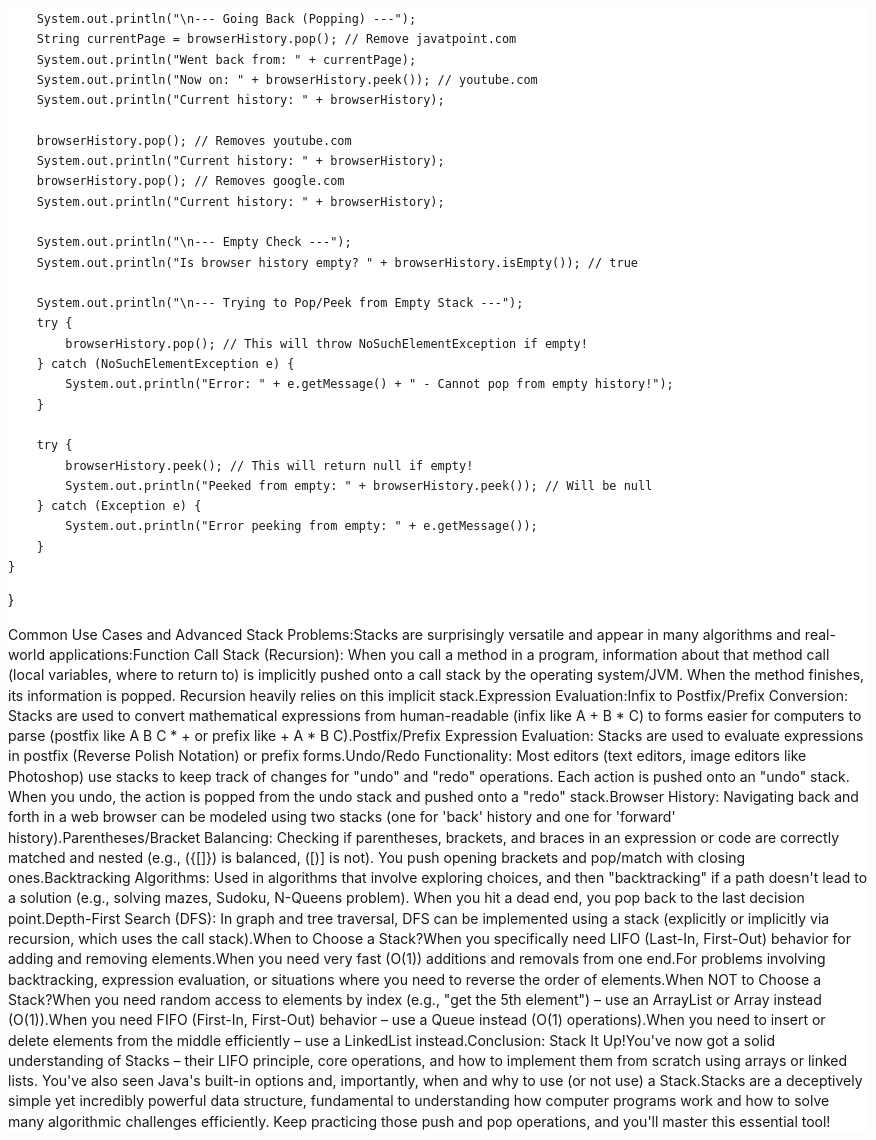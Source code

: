         System.out.println("\n--- Going Back (Popping) ---");
        String currentPage = browserHistory.pop(); // Remove javatpoint.com
        System.out.println("Went back from: " + currentPage);
        System.out.println("Now on: " + browserHistory.peek()); // youtube.com
        System.out.println("Current history: " + browserHistory);

        browserHistory.pop(); // Removes youtube.com
        System.out.println("Current history: " + browserHistory);
        browserHistory.pop(); // Removes google.com
        System.out.println("Current history: " + browserHistory);

        System.out.println("\n--- Empty Check ---");
        System.out.println("Is browser history empty? " + browserHistory.isEmpty()); // true

        System.out.println("\n--- Trying to Pop/Peek from Empty Stack ---");
        try {
            browserHistory.pop(); // This will throw NoSuchElementException if empty!
        } catch (NoSuchElementException e) {
            System.out.println("Error: " + e.getMessage() + " - Cannot pop from empty history!");
        }

        try {
            browserHistory.peek(); // This will return null if empty!
            System.out.println("Peeked from empty: " + browserHistory.peek()); // Will be null
        } catch (Exception e) {
            System.out.println("Error peeking from empty: " + e.getMessage());
        }
    }
}

Common Use Cases and Advanced Stack Problems:Stacks are surprisingly versatile and appear in many algorithms and real-world applications:Function Call Stack (Recursion): When you call a method in a program, information about that method call (local variables, where to return to) is implicitly pushed onto a call stack by the operating system/JVM. When the method finishes, its information is popped. Recursion heavily relies on this implicit stack.Expression Evaluation:Infix to Postfix/Prefix Conversion: Stacks are used to convert mathematical expressions from human-readable (infix like A + B * C) to forms easier for computers to parse (postfix like A B C * + or prefix like + A * B C).Postfix/Prefix Expression Evaluation: Stacks are used to evaluate expressions in postfix (Reverse Polish Notation) or prefix forms.Undo/Redo Functionality: Most editors (text editors, image editors like Photoshop) use stacks to keep track of changes for "undo" and "redo" operations. Each action is pushed onto an "undo" stack. When you undo, the action is popped from the undo stack and pushed onto a "redo" stack.Browser History: Navigating back and forth in a web browser can be modeled using two stacks (one for 'back' history and one for 'forward' history).Parentheses/Bracket Balancing: Checking if parentheses, brackets, and braces in an expression or code are correctly matched and nested (e.g., ({[]}) is balanced, ([)] is not). You push opening brackets and pop/match with closing ones.Backtracking Algorithms: Used in algorithms that involve exploring choices, and then "backtracking" if a path doesn't lead to a solution (e.g., solving mazes, Sudoku, N-Queens problem). When you hit a dead end, you pop back to the last decision point.Depth-First Search (DFS): In graph and tree traversal, DFS can be implemented using a stack (explicitly or implicitly via recursion, which uses the call stack).When to Choose a Stack?When you specifically need LIFO (Last-In, First-Out) behavior for adding and removing elements.When you need very fast (O(1)) additions and removals from one end.For problems involving backtracking, expression evaluation, or situations where you need to reverse the order of elements.When NOT to Choose a Stack?When you need random access to elements by index (e.g., "get the 5th element") – use an ArrayList or Array instead (O(1)).When you need FIFO (First-In, First-Out) behavior – use a Queue instead (O(1) operations).When you need to insert or delete elements from the middle efficiently – use a LinkedList instead.Conclusion: Stack It Up!You've now got a solid understanding of Stacks – their LIFO principle, core operations, and how to implement them from scratch using arrays or linked lists. You've also seen Java's built-in options and, importantly, when and why to use (or not use) a Stack.Stacks are a deceptively simple yet incredibly powerful data structure, fundamental to understanding how computer programs work and how to solve many algorithmic challenges efficiently. Keep practicing those push and pop operations, and you'll master this essential tool!
